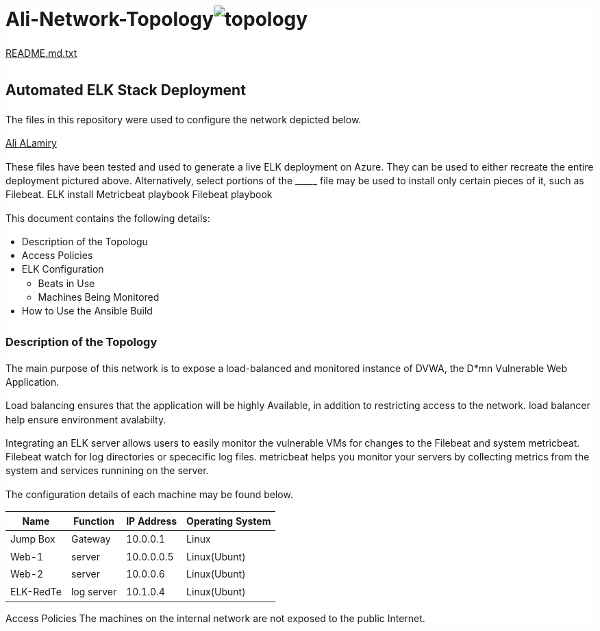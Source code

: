 # Ali-Network-Topology![topology](https://user-images.githubusercontent.com/95156953/160290791-2691bc13-c2da-4337-bde7-f56b0a566340.png)

[README.md.txt](https://github.com/Yoshiko11/Ali-Network-Topology/files/8358015/README.md.txt)

## Automated ELK Stack Deployment

The files in this repository were used to configure the network depicted below.

[Ali ALamiry](https://drive.google.com/file/d/1et1G8KLFWDUeFuWUMr0W24EBjSJdpuS5/view?usp=sharing)

These files have been tested and used to generate a live ELK deployment on Azure. They can be used to either recreate the entire deployment pictured above. Alternatively, select portions of the _____ file may be used to install only certain pieces of it, such as Filebeat.
ELK install
Metricbeat playbook
Filebeat playbook

This document contains the following details:
- Description of the Topologu
- Access Policies
- ELK Configuration
  - Beats in Use
  - Machines Being Monitored
- How to Use the Ansible Build


### Description of the Topology

The main purpose of this network is to expose a load-balanced and monitored instance of DVWA, the D*mn Vulnerable Web Application.

Load balancing ensures that the application will be highly Available, in addition to restricting access to the network.
load balancer help ensure environment avalabilty.

Integrating an ELK server allows users to easily monitor the vulnerable VMs for changes to the Filebeat and system metricbeat.
Filebeat watch for log directories or spececific log files.
metricbeat helps you monitor your servers by collecting metrics from the system and services runnining on the server.

The configuration details of each machine may be found below.


| Name     | Function | IP Address | Operating System |
|----------|----------|------------|------------------|
| Jump Box | Gateway  | 10.0.0.1   | Linux            |
| Web-1    | server   | 10.0.0.0.5 | Linux(Ubunt)     |      |
| Web-2    | server   | 10.0.0.6   | Linux(Ubunt)     |
|ELK-RedTe |log server|  10.1.0.4  |  Linux(Ubunt)    |
Access Policies
The machines on the internal network are not exposed to the public Internet.
